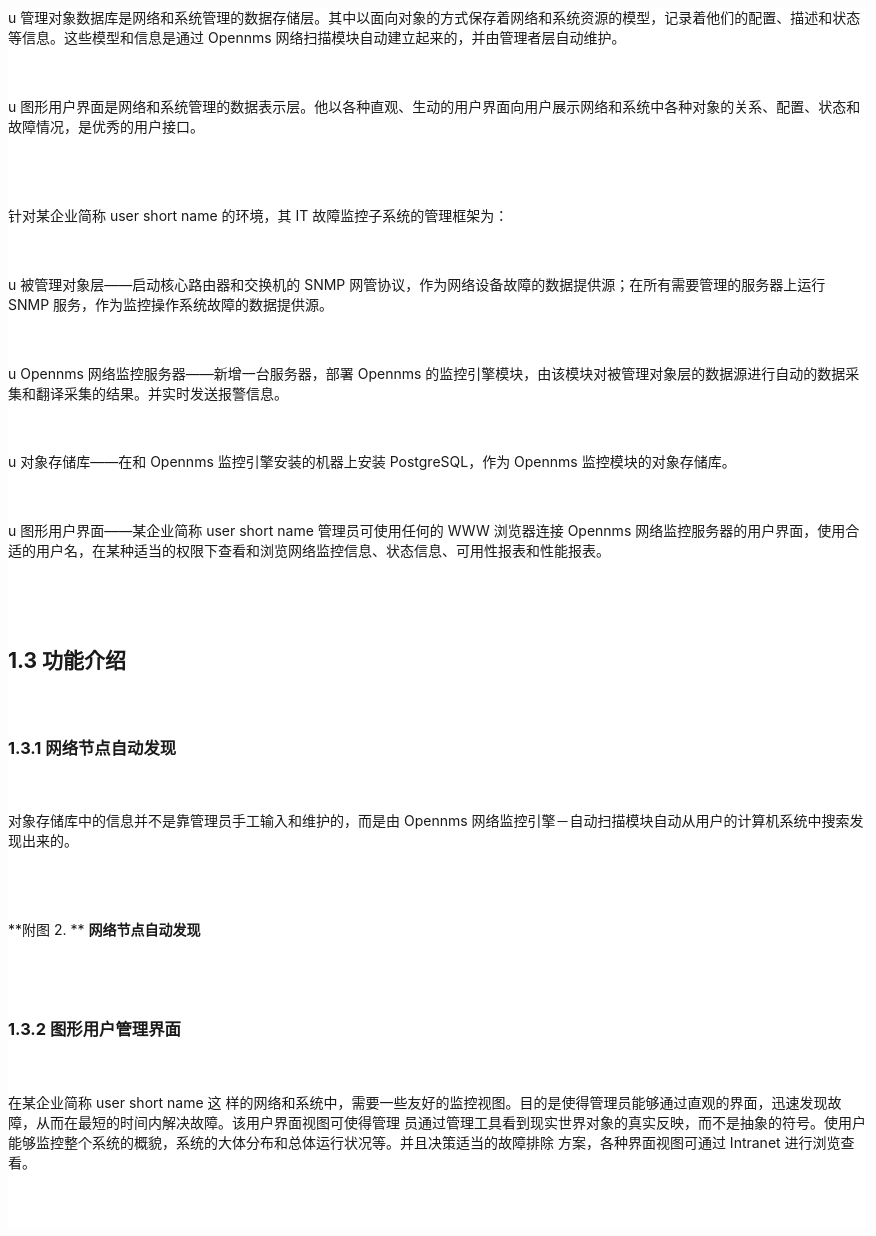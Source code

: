 u 管理对象数据库是网络和系统管理的数据存储层。其中以面向对象的方式保存着网络和系统资源的模型，记录着他们的配置、描述和状态等信息。这些模型和信息是通过 Opennms 网络扫描模块自动建立起来的，并由管理者层自动维护。

<br />

u 图形用户界面是网络和系统管理的数据表示层。他以各种直观、生动的用户界面向用户展示网络和系统中各种对象的关系、配置、状态和故障情况，是优秀的用户接口。

<br />

<br />

针对某企业简称 user short name 的环境，其 IT 故障监控子系统的管理框架为：

<br />

u 被管理对象层——启动核心路由器和交换机的 SNMP 网管协议，作为网络设备故障的数据提供源；在所有需要管理的服务器上运行 SNMP 服务，作为监控操作系统故障的数据提供源。

<br />

u Opennms 网络监控服务器——新增一台服务器，部署 Opennms 的监控引擎模块，由该模块对被管理对象层的数据源进行自动的数据采集和翻译采集的结果。并实时发送报警信息。

<br />

u 对象存储库——在和 Opennms 监控引擎安装的机器上安装 PostgreSQL，作为 Opennms 监控模块的对象存储库。

<br />

u 图形用户界面——某企业简称 user short name 管理员可使用任何的 WWW 浏览器连接 Opennms 网络监控服务器的用户界面，使用合适的用户名，在某种适当的权限下查看和浏览网络监控信息、状态信息、可用性报表和性能报表。

<br /><br />

## 1.3 功能介绍

<br />

### 1.3.1 网络节点自动发现

<br />

对象存储库中的信息并不是靠管理员手工输入和维护的，而是由 Opennms 网络监控引擎－自动扫描模块自动从用户的计算机系统中搜索发现出来的。

<br />

<br />

**附图 2. ** **网络节点自动发现**

<br /><br />

### 1.3.2 图形用户管理界面

<br />

在某企业简称 user short name 这 样的网络和系统中，需要一些友好的监控视图。目的是使得管理员能够通过直观的界面，迅速发现故障，从而在最短的时间内解决故障。该用户界面视图可使得管理 员通过管理工具看到现实世界对象的真实反映，而不是抽象的符号。使用户能够监控整个系统的概貌，系统的大体分布和总体运行状况等。并且决策适当的故障排除 方案，各种界面视图可通过 Intranet 进行浏览查看。

<br />

<br />
